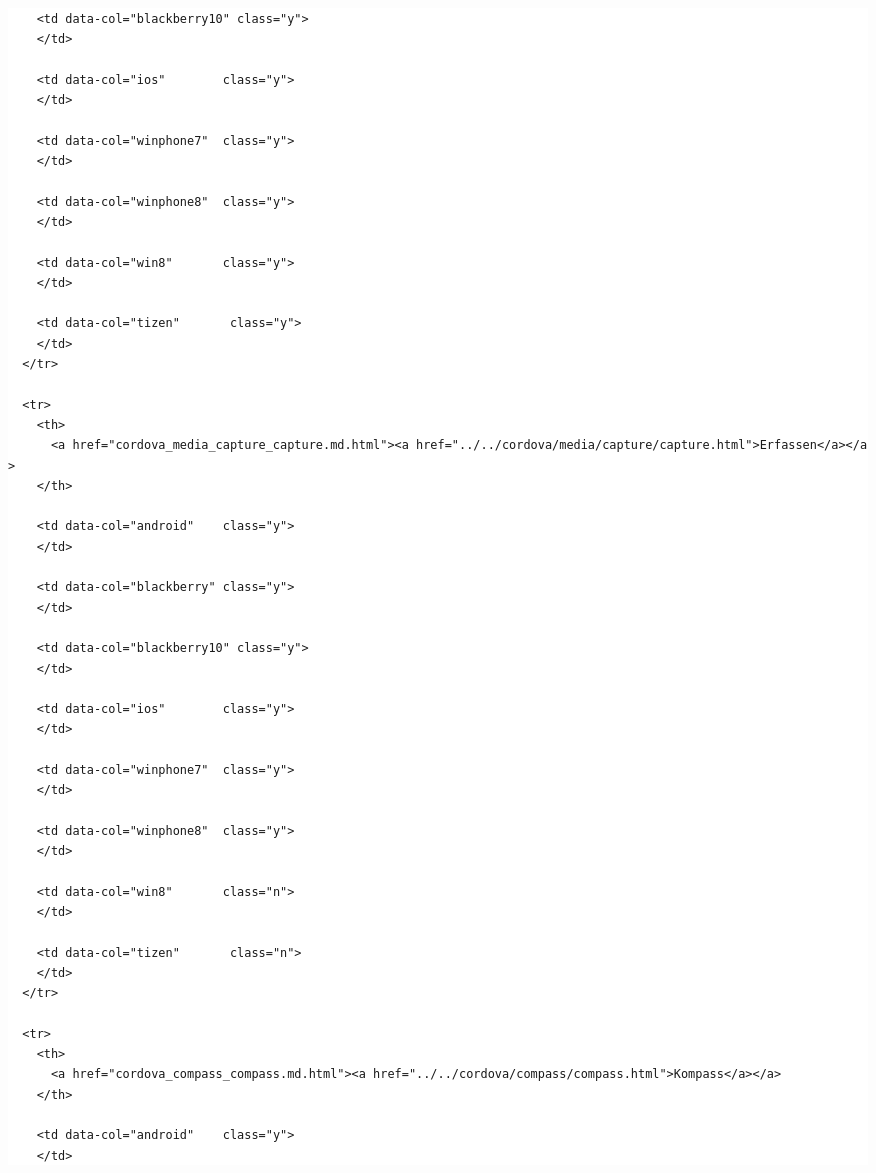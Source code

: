         <td data-col="blackberry10" class="y">
        </td>
        
        <td data-col="ios"        class="y">
        </td>
        
        <td data-col="winphone7"  class="y">
        </td>
        
        <td data-col="winphone8"  class="y">
        </td>
        
        <td data-col="win8"       class="y">
        </td>
        
        <td data-col="tizen"       class="y">
        </td>
      </tr>
      
      <tr>
        <th>
          <a href="cordova_media_capture_capture.md.html"><a href="../../cordova/media/capture/capture.html">Erfassen</a></a>
        </th>
        
        <td data-col="android"    class="y">
        </td>
        
        <td data-col="blackberry" class="y">
        </td>
        
        <td data-col="blackberry10" class="y">
        </td>
        
        <td data-col="ios"        class="y">
        </td>
        
        <td data-col="winphone7"  class="y">
        </td>
        
        <td data-col="winphone8"  class="y">
        </td>
        
        <td data-col="win8"       class="n">
        </td>
        
        <td data-col="tizen"       class="n">
        </td>
      </tr>
      
      <tr>
        <th>
          <a href="cordova_compass_compass.md.html"><a href="../../cordova/compass/compass.html">Kompass</a></a>
        </th>
        
        <td data-col="android"    class="y">
        </td>
        